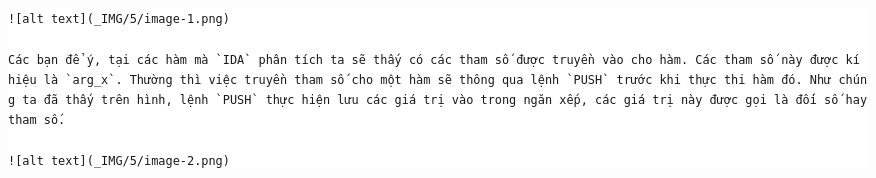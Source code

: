     ![alt text](_IMG/5/image-1.png)

    Các bạn để ý, tại các hàm mà `IDA` phân tích ta sẽ thấy có các tham số được truyền vào cho hàm. Các tham số này được kí hiệu là `arg_x`. Thường thì việc truyền tham số cho một hàm sẽ thông qua lệnh `PUSH` trước khi thực thi hàm đó. Như chúng ta đã thấy trên hình, lệnh `PUSH` thực hiện lưu các giá trị vào trong ngăn xếp, các giá trị này được gọi là đối số hay tham số.

    ![alt text](_IMG/5/image-2.png)

